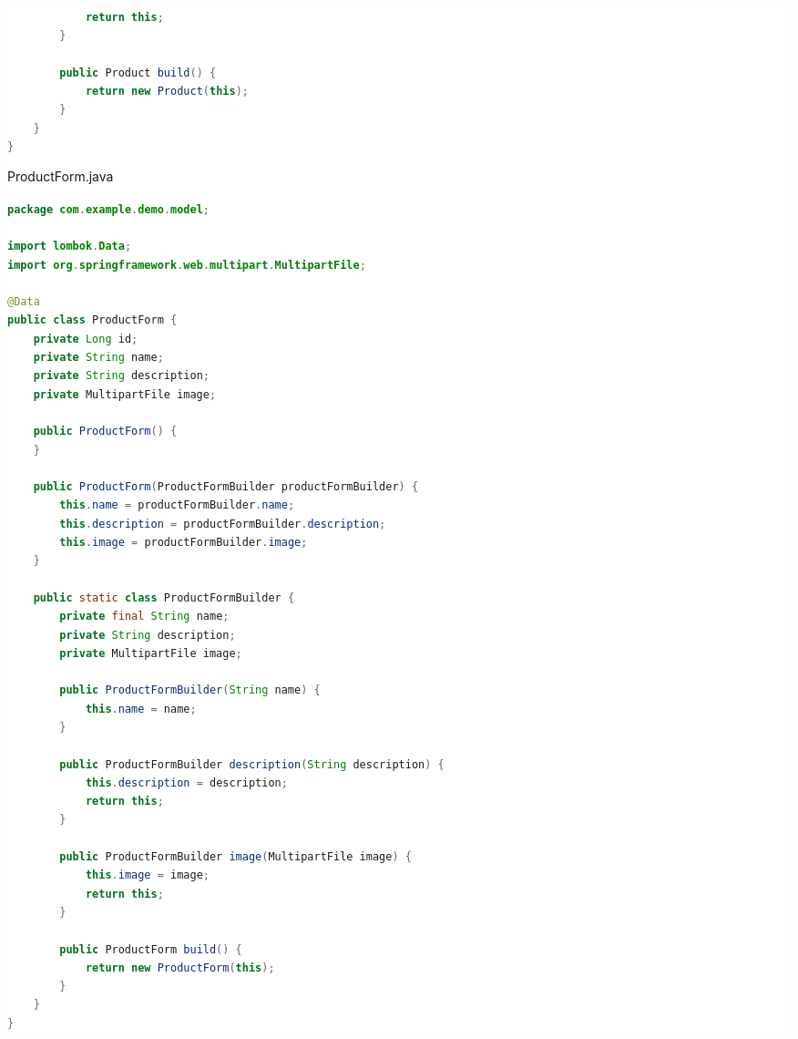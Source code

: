 ```java
            return this;
        }

        public Product build() {
            return new Product(this);
        }
    }
}
```

ProductForm.java

```java
package com.example.demo.model;

import lombok.Data;
import org.springframework.web.multipart.MultipartFile;

@Data
public class ProductForm {
    private Long id;
    private String name;
    private String description;
    private MultipartFile image;

    public ProductForm() {
    }

    public ProductForm(ProductFormBuilder productFormBuilder) {
        this.name = productFormBuilder.name;
        this.description = productFormBuilder.description;
        this.image = productFormBuilder.image;
    }

    public static class ProductFormBuilder {
        private final String name;
        private String description;
        private MultipartFile image;

        public ProductFormBuilder(String name) {
            this.name = name;
        }

        public ProductFormBuilder description(String description) {
            this.description = description;
            return this;
        }

        public ProductFormBuilder image(MultipartFile image) {
            this.image = image;
            return this;
        }

        public ProductForm build() {
            return new ProductForm(this);
        }
    }
}
```
